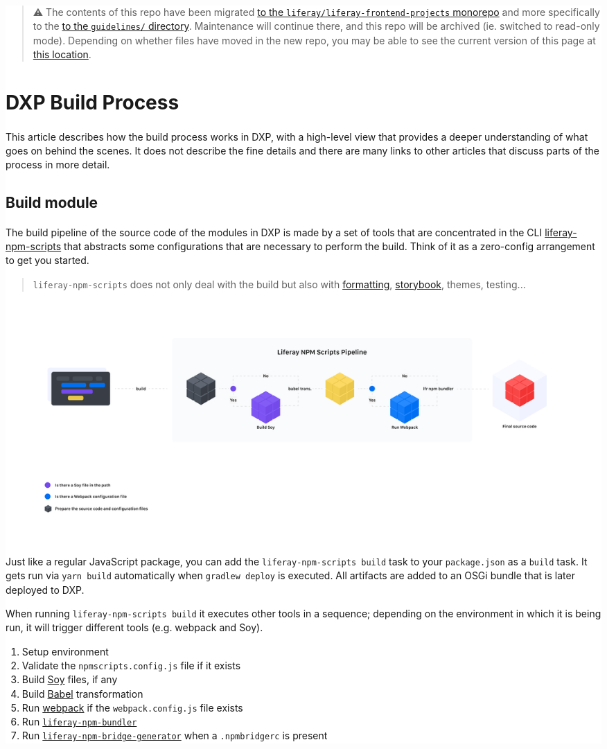 > :warning: The contents of this repo have been migrated [to the `liferay/liferay-frontend-projects` monorepo](https://github.com/liferay/liferay-frontend-projects) and more specifically to the [to the `guidelines/` directory](https://github.com/liferay/liferay-frontend-projects/tree/master/guidelines). Maintenance will continue there, and this repo will be archived (ie. switched to read-only mode). Depending on whether files have moved in the new repo, you may be able to see the current version of this page at [this location](https://github.com/liferay/liferay-frontend-projects/tree/master/guidelines/dxp/build_process.md).

# DXP Build Process

This article describes how the build process works in DXP, with a high-level view that provides a deeper understanding of what goes on behind the scenes. It does not describe the fine details and there are many links to other articles that discuss parts of the process in more detail.

## Build module

The build pipeline of the source code of the modules in DXP is made by a set of tools that are concentrated in the CLI [liferay-npm-scripts](https://github.com/liferay/liferay-npm-tools/tree/master/packages/liferay-npm-scripts) that abstracts some configurations that are necessary to perform the build. Think of it as a zero-config arrangement to get you started.

> `liferay-npm-scripts` does not only deal with the build but also with [formatting](./formatting.md), [storybook](https://github.com/storybookjs/storybook#getting-started), themes, testing...

![An overview of the build](../images/liferay-npm-scripts-pipeline.png)

Just like a regular JavaScript package, you can add the `liferay-npm-scripts build` task to your `package.json` as a `build` task. It gets run via `yarn build` automatically when `gradlew deploy` is executed. All artifacts are added to an OSGi bundle that is later deployed to DXP.

When running `liferay-npm-scripts build` it executes other tools in a sequence; depending on the environment in which it is being run, it will trigger different tools (e.g. webpack and Soy).

1. Setup environment
2. Validate the `npmscripts.config.js` file if it exists
3. Build [Soy](http://metaljs.com/docs/guides/soy-components.html#soy_compilation) files, if any
4. Build [Babel](https://babeljs.io/) transformation
5. Run [webpack](https://webpack.js.org/) if the `webpack.config.js` file exists
6. Run [`liferay-npm-bundler`](https://github.com/liferay/liferay-js-toolkit/tree/master/packages/liferay-npm-bundler)
7. Run [`liferay-npm-bridge-generator`](https://github.com/liferay/liferay-js-toolkit/tree/master/packages/liferay-npm-bridge-generator) when a `.npmbridgerc` is present
